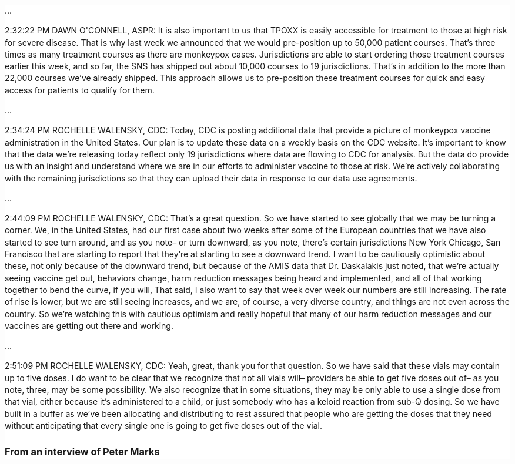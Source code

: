 ...

2:32:22 PM DAWN O'CONNELL, ASPR: It is also important to us that TPOXX is easily accessible for treatment to those at high risk for severe disease.
That is why last week we announced that we would pre-position up to 50,000 patient courses. That’s three times as many treatment courses as there are monkeypox cases.
Jurisdictions are able to start ordering those treatment courses earlier this week, and so far, the SNS has shipped out about 10,000 courses to 19 jurisdictions. That’s in addition to the more than 22,000 courses we’ve already shipped.
This approach allows us to pre-position these treatment courses for quick and easy access for patients to qualify for them.

...

2:34:24 PM ROCHELLE WALENSKY, CDC: Today, CDC is posting additional data that provide a picture of monkeypox vaccine administration in the United States.
Our plan is to update these data on a weekly basis on the CDC website.
It’s important to know that the data we’re releasing today reflect only 19 jurisdictions where data are flowing to CDC for analysis. But the data do provide us with an insight and understand where we are in our efforts to administer vaccine to those at risk.
We’re actively collaborating with the remaining jurisdictions so that they can upload their data in response to our data use agreements.

...

2:44:09 PM ROCHELLE WALENSKY, CDC: That’s a great question.
So we have started to see globally that we may be turning a corner. We, in the United States, had our first case about two weeks after some of the European countries that we have also started to see turn around, and as you note– or turn downward, as you note, there’s certain jurisdictions New York Chicago, San Francisco that are starting to report that they’re at starting to see a downward trend.
I want to be cautiously optimistic about these, not only because of the downward trend, but because of the AMIS data that Dr. Daskalakis just noted, that we’re actually seeing vaccine get out, behaviors change, harm reduction messages being heard and implemented, and all of that working together to bend the curve, if you will,
That said, I also want to say that week over week our numbers are still increasing. The rate of rise is lower, but we are still seeing increases, and we are, of course, a very diverse country, and things are not even across the country.
So we’re watching this with cautious optimism and really hopeful that many of our harm reduction messages and our vaccines are getting out there and working.

...

2:51:09 PM ROCHELLE WALENSKY, CDC: Yeah, great, thank you for that question. So we have said that these vials may contain up to five doses. I do want to be clear that we recognize that not all vials will– providers be able to get five doses out of– as you note, three, may be some possibility.
We also recognize that in some situations, they may be only able to use a single dose from that vial, either because it’s administered to a child, or just somebody who has a keloid reaction from sub-Q dosing.
So we have built in a buffer as we’ve been allocating and distributing to rest assured that people who are getting the doses that they need without anticipating that every single one is going to get five doses out of the vial.

### From an [interview of Peter Marks](https://twitter.com/FDASpox/status/1563270104821170176?utm_campaign=From%20Alexander%20Tin%20%28%40alexander_tin%29&utm_medium=email&utm_source=Revue%20newsletter)
